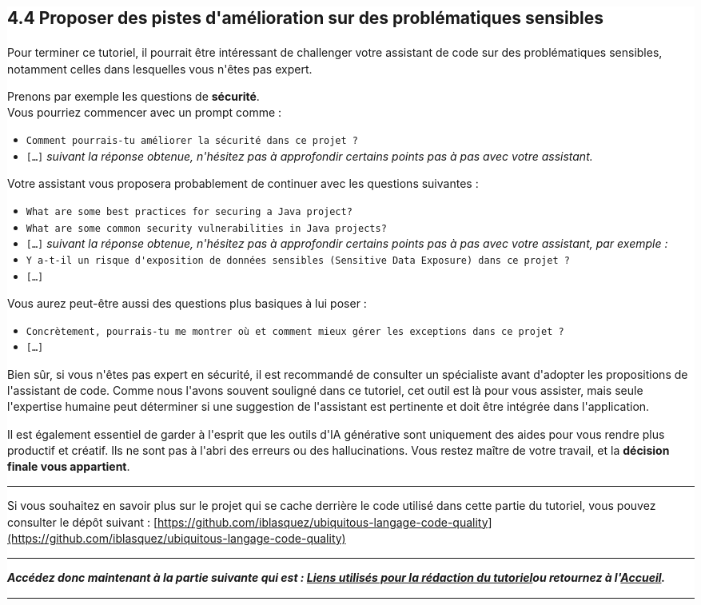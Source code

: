 ## 4.4 Proposer des pistes d'amélioration sur des problématiques sensibles

Pour terminer ce tutoriel, il pourrait être intéressant de challenger votre assistant de code sur des problématiques sensibles, notamment celles dans lesquelles vous n'êtes pas expert.

Prenons par exemple les questions de **sécurité**.  
Vous pourriez commencer avec un prompt comme :

- `Comment pourrais-tu améliorer la sécurité dans ce projet ?`
- `[…]` *suivant la réponse obtenue, n'hésitez pas à approfondir certains points pas à pas avec votre assistant.*

Votre assistant vous proposera probablement de continuer avec les questions suivantes :

- `What are some best practices for securing a Java project?`
- `What are some common security vulnerabilities in Java projects?`  
- `[…]` *suivant la réponse obtenue, n'hésitez pas à approfondir certains points pas à pas avec votre assistant, par exemple :*
- `Y a-t-il un risque d'exposition de données sensibles (Sensitive Data Exposure) dans ce projet ?`
- `[…]`

Vous aurez peut-être aussi des questions plus basiques à lui poser :

- `Concrètement, pourrais-tu me montrer où et comment mieux gérer les exceptions dans ce projet ?`
- `[…]`

Bien sûr, si vous n'êtes pas expert en sécurité, il est recommandé de consulter un spécialiste avant d'adopter les propositions de l'assistant de code. Comme nous l'avons souvent souligné dans ce tutoriel, cet outil est là pour vous assister, mais seule l'expertise humaine peut déterminer si une suggestion de l'assistant est pertinente et doit être intégrée dans l'application.

Il est également essentiel de garder à l'esprit que les outils d'IA générative sont uniquement des aides pour vous rendre plus productif et créatif. Ils ne sont pas à l'abri des erreurs ou des hallucinations. Vous restez maître de votre travail, et la **décision finale vous appartient**.

---

Si vous souhaitez en savoir plus sur le projet qui se cache derrière le code utilisé dans cette partie du tutoriel, vous pouvez consulter le dépôt suivant : [https://github.com/iblasquez/ubiquitous-langage-code-quality](https://github.com/iblasquez/ubiquitous-langage-code-quality)

---

***Accédez donc maintenant à la partie suivante qui est : [Liens utilisés pour la rédaction du tutoriel](Liens.md)ou retournez à l'[Accueil](index.md).***

---
